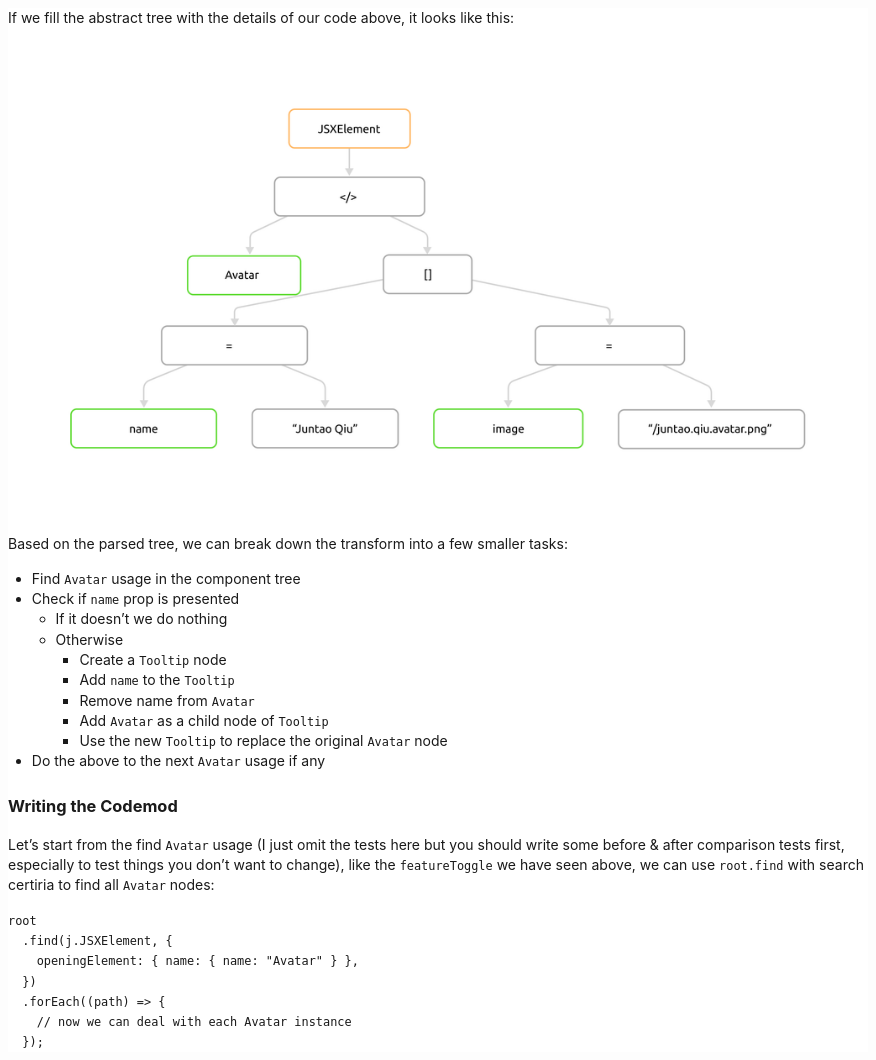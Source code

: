 If we fill the abstract tree with the details of our code above, it looks like this:

![avatar-ast-instance.png](images/avatar-ast-instance.png)

Based on the parsed tree, we can break down the transform into a few smaller tasks:

- Find `Avatar` usage in the component tree
- Check if `name` prop is presented
    - If it doesn’t we do nothing
    - Otherwise
        - Create a `Tooltip` node
        - Add `name` to the `Tooltip`
        - Remove name from `Avatar`
        - Add `Avatar` as a child node of `Tooltip`
        - Use the new `Tooltip` to replace the original `Avatar` node
- Do the above to the next `Avatar` usage if any

### Writing the Codemod

Let’s start from the find `Avatar` usage (I just omit the tests here but you should write some before & after comparison tests first, especially to test things you don’t want to change), like the `featureToggle` we have seen above, we can use `root.find` with search certiria to find all `Avatar` nodes:

```tsx
root
  .find(j.JSXElement, {
    openingElement: { name: { name: "Avatar" } },
  })
  .forEach((path) => {
    // now we can deal with each Avatar instance
  });
```
